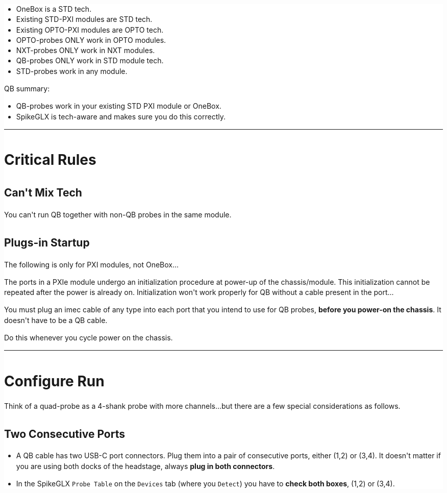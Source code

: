 * OneBox is a STD tech.
* Existing STD-PXI modules are STD tech.
* Existing OPTO-PXI modules are OPTO tech.
* OPTO-probes ONLY work in OPTO modules.
* NXT-probes ONLY work in NXT modules.
* QB-probes ONLY work in STD module tech.
* STD-probes work in any module.

QB summary:

* QB-probes work in your existing STD PXI module or OneBox.
* SpikeGLX is tech-aware and makes sure you do this correctly. 

--------

# Critical Rules

## Can't Mix Tech

You can't run QB together with non-QB probes in the same module. 

## Plugs-in Startup

The following is only for PXI modules, not OneBox...

The ports in a PXIe module undergo an initialization procedure at
power-up of the chassis/module. This initialization cannot be repeated
after the power is already on. Initialization won't work properly for
QB without a cable present in the port...

You must plug an imec cable of any type into each port that you intend
to use for QB probes, **before you power-on the chassis**. It doesn't
have to be a QB cable.

Do this whenever you cycle power on the chassis.

--------

# Configure Run

Think of a quad-probe as a 4-shank probe with more channels...but there
are a few special considerations as follows.

## Two Consecutive Ports

* A QB cable has two USB-C port connectors. Plug them into a pair of
consecutive ports, either (1,2) or (3,4). It doesn't matter if you are
using both docks of the headstage, always **plug in both connectors**.

* In the SpikeGLX `Probe Table` on the `Devices` tab (where you `Detect`)
you have to **check both boxes**, (1,2) or (3,4).
